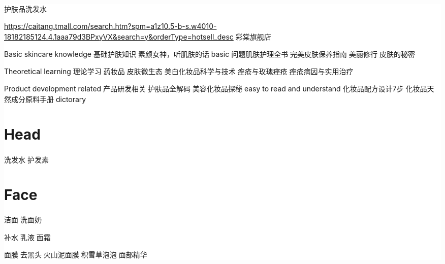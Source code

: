 
护肤品洗发水





https://caitang.tmall.com/search.htm?spm=a1z10.5-b-s.w4010-18182185124.4.1aaa79d3BPxyVX&search=y&orderType=hotsell_desc 彩棠旗舰店







Basic skincare knowledge 基础护肤知识
素颜女神，听肌肤的话 basic
问题肌肤护理全书
完美皮肤保养指南
美丽修行
皮肤的秘密

Theoretical learning 理论学习
药妆品
皮肤微生态
美白化妆品科学与技术
痤疮与玫瑰痤疮
痤疮病因与实用治疗

Product development related 产品研发相关
护肤品全解码 
美容化妆品探秘 easy to read and understand
化妆品配方设计7步
化妆品天然成分原料手册 dictorary




# Head

洗发水
护发素




# Face


洁面
洗面奶


补水
乳液
面霜

面膜 
去黑头 火山泥面膜 积雪草泡泡
面部精华
